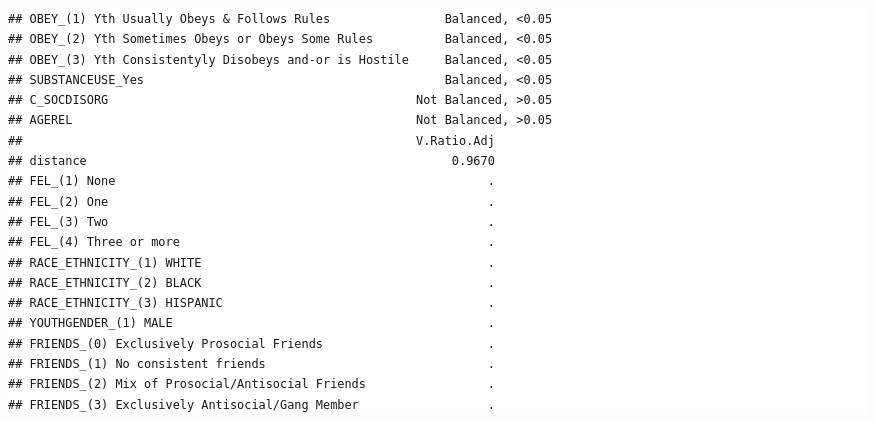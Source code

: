    ## OBEY_(1) Yth Usually Obeys & Follows Rules                Balanced, <0.05
    ## OBEY_(2) Yth Sometimes Obeys or Obeys Some Rules          Balanced, <0.05
    ## OBEY_(3) Yth Consistentyly Disobeys and-or is Hostile     Balanced, <0.05
    ## SUBSTANCEUSE_Yes                                          Balanced, <0.05
    ## C_SOCDISORG                                           Not Balanced, >0.05
    ## AGEREL                                                Not Balanced, >0.05
    ##                                                       V.Ratio.Adj
    ## distance                                                   0.9670
    ## FEL_(1) None                                                    .
    ## FEL_(2) One                                                     .
    ## FEL_(3) Two                                                     .
    ## FEL_(4) Three or more                                           .
    ## RACE_ETHNICITY_(1) WHITE                                        .
    ## RACE_ETHNICITY_(2) BLACK                                        .
    ## RACE_ETHNICITY_(3) HISPANIC                                     .
    ## YOUTHGENDER_(1) MALE                                            .
    ## FRIENDS_(0) Exclusively Prosocial Friends                       .
    ## FRIENDS_(1) No consistent friends                               .
    ## FRIENDS_(2) Mix of Prosocial/Antisocial Friends                 .
    ## FRIENDS_(3) Exclusively Antisocial/Gang Member                  .